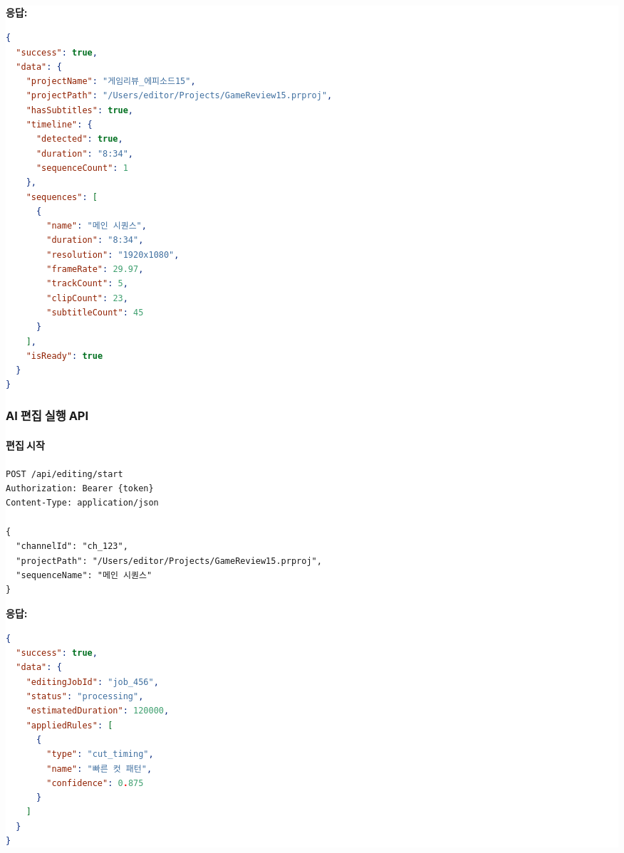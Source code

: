 **응답:**
```json
{
  "success": true,
  "data": {
    "projectName": "게임리뷰_에피소드15",
    "projectPath": "/Users/editor/Projects/GameReview15.prproj",
    "hasSubtitles": true,
    "timeline": {
      "detected": true,
      "duration": "8:34",
      "sequenceCount": 1
    },
    "sequences": [
      {
        "name": "메인 시퀀스",
        "duration": "8:34",
        "resolution": "1920x1080",
        "frameRate": 29.97,
        "trackCount": 5,
        "clipCount": 23,
        "subtitleCount": 45
      }
    ],
    "isReady": true
  }
}
```

### **AI 편집 실행 API**

#### **편집 시작**
```http
POST /api/editing/start
Authorization: Bearer {token}
Content-Type: application/json

{
  "channelId": "ch_123",
  "projectPath": "/Users/editor/Projects/GameReview15.prproj",
  "sequenceName": "메인 시퀀스"
}
```

**응답:**
```json
{
  "success": true,
  "data": {
    "editingJobId": "job_456",
    "status": "processing",
    "estimatedDuration": 120000,
    "appliedRules": [
      {
        "type": "cut_timing",
        "name": "빠른 컷 패턴",
        "confidence": 0.875
      }
    ]
  }
}
```
